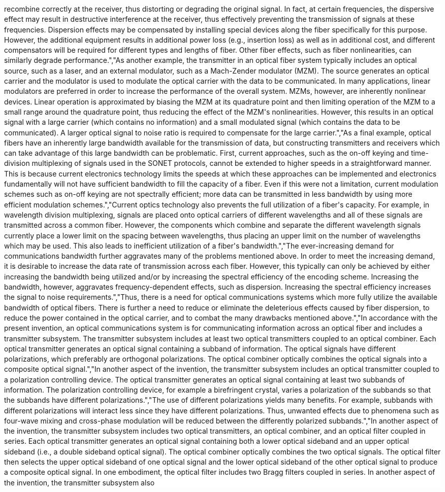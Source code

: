 recombine correctly at the receiver, thus distorting or degrading the original signal. In fact, at certain frequencies, the dispersive effect may result in destructive interference at the receiver, thus effectively preventing the transmission of signals at these frequencies. Dispersion effects may be compensated by installing special devices along the fiber specifically for this purpose. However, the additional equipment results in additional power loss (e.g., insertion loss) as well as in additional cost, and different compensators will be required for different types and lengths of fiber. Other fiber effects, such as fiber nonlinearities, can similarly degrade performance.","As another example, the transmitter in an optical fiber system typically includes an optical source, such as a laser, and an external modulator, such as a Mach-Zender modulator (MZM). The source generates an optical carrier and the modulator is used to modulate the optical carrier with the data to be communicated. In many applications, linear modulators are preferred in order to increase the performance of the overall system. MZMs, however, are inherently nonlinear devices. Linear operation is approximated by biasing the MZM at its quadrature point and then limiting operation of the MZM to a small range around the quadrature point, thus reducing the effect of the MZM's nonlinearities. However, this results in an optical signal with a large carrier (which contains no information) and a small modulated signal (which contains the data to be communicated). A larger optical signal to noise ratio is required to compensate for the large carrier.","As a final example, optical fibers have an inherently large bandwidth available for the transmission of data, but constructing transmitters and receivers which can take advantage of this large bandwidth can be problematic. First, current approaches, such as the on-off keying and time-division multiplexing of signals used in the SONET protocols, cannot be extended to higher speeds in a straightforward manner. This is because current electronics technology limits the speeds at which these approaches can be implemented and electronics fundamentally will not have sufficient bandwidth to fill the capacity of a fiber. Even if this were not a limitation, current modulation schemes such as on-off keying are not spectrally efficient; more data can be transmitted in less bandwidth by using more efficient modulation schemes.","Current optics technology also prevents the full utilization of a fiber's capacity. For example, in wavelength division multiplexing, signals are placed onto optical carriers of different wavelengths and all of these signals are transmitted across a common fiber. However, the components which combine and separate the different wavelength signals currently place a lower limit on the spacing between wavelengths, thus placing an upper limit on the number of wavelengths which may be used. This also leads to inefficient utilization of a fiber's bandwidth.","The ever-increasing demand for communications bandwidth further aggravates many of the problems mentioned above. In order to meet the increasing demand, it is desirable to increase the data rate of transmission across each fiber. However, this typically can only be achieved by either increasing the bandwidth being utilized and\/or by increasing the spectral efficiency of the encoding scheme. Increasing the bandwidth, however, aggravates frequency-dependent effects, such as dispersion. Increasing the spectral efficiency increases the signal to noise requirements.","Thus, there is a need for optical communications systems which more fully utilize the available bandwidth of optical fibers. There is further a need to reduce or eliminate the deleterious effects caused by fiber dispersion, to reduce the power contained in the optical carrier, and to combat the many drawbacks mentioned above.","In accordance with the present invention, an optical communications system is for communicating information across an optical fiber and includes a transmitter subsystem. The transmitter subsystem includes at least two optical transmitters coupled to an optical combiner. Each optical transmitter generates an optical signal containing a subband of information. The optical signals have different polarizations, which preferably are orthogonal polarizations. The optical combiner optically combines the optical signals into a composite optical signal.","In another aspect of the invention, the transmitter subsystem includes an optical transmitter coupled to a polarization controlling device. The optical transmitter generates an optical signal containing at least two subbands of information. The polarization controlling device, for example a birefringent crystal, varies a polarization of the subbands so that the subbands have different polarizations.","The use of different polarizations yields many benefits. For example, subbands with different polarizations will interact less since they have different polarizations. Thus, unwanted effects due to phenomena such as four-wave mixing and cross-phase modulation will be reduced between the differently polarized subbands.","In another aspect of the invention, the transmitter subsystem includes two optical transmitters, an optical combiner, and an optical filter coupled in series. Each optical transmitter generates an optical signal containing both a lower optical sideband and an upper optical sideband (i.e., a double sideband optical signal). The optical combiner optically combines the two optical signals. The optical filter then selects the upper optical sideband of one optical signal and the lower optical sideband of the other optical signal to produce a composite optical signal. In one embodiment, the optical filter includes two Bragg filters coupled in series. In another aspect of the invention, the transmitter subsystem also